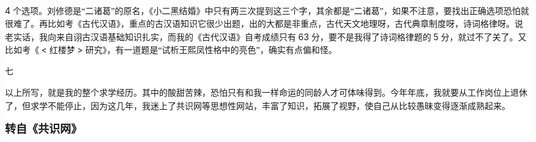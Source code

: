   </span>
  4
  <span lang="ZH-CN" style="font-family: 宋体;">
   个选项。刘修德是“二诸葛”的原名，《小二黑结婚》中只有两三次提到这三个字，其余都是“二诸葛”，如果不注意，要找出正确选项恐怕就很难了。再比如考《古代汉语》，重点的古汉语知识它很少出题，出的大都是非重点，古代天文地理呀，古代典章制度呀，诗词格律呀。说老实话，我向来自诩古汉语基础知识扎实，而我的《古代汉语》自考成绩只有
  </span>
  63
  <span lang="ZH-CN" style="font-family: 宋体;">
   分，要不是我得了诗词格律题的
  </span>
  5
  <span lang="ZH-CN" style="font-family: 宋体;">
   分，就过不了关了。又比如考《
  </span>
  &lt;
  <span lang="ZH-CN" style="font-family: 宋体;">
   红楼梦
  </span>
  &gt;
  <span lang="ZH-CN" style="font-family: 宋体;">
   研究》，有一道题是“试析王熙凤性格中的亮色”，确实有点偏和怪。
  </span>
  <o:p>
  </o:p>
 </p>
 <p class="MsoNormal">
  <span lang="ZH-CN" style="font-family: 宋体;">
   七
  </span>
  <o:p>
  </o:p>
 </p>
 <p class="MsoNormal">
  <span lang="ZH-CN" style="font-family: 宋体;">
   以上所写，就是我的整个求学经历。其中的酸甜苦辣，恐怕只有和我一样命运的同龄人才可体味得到。今年年底，我就要从工作岗位上退休了，但求学不能停止，因为这几年，我迷上了共识网等思想性网站，丰富了知识，拓展了视野，使自己从比较愚昧变得逐渐成熟起来。
  </span>
  <o:p>
  </o:p>
 </p>
 <p class="MsoNormal">
  <span style="font-size: 13.5pt;">
   <o:p>
   </o:p>
  </span>
 </p>
 <p class="MsoNormal">
  <b>
   <span lang="ZH-CN" style="font-size: 13.5pt; font-family: 宋体;">
    转自《共识网》
   </span>
   <span style="font-size: 13.5pt;">
    <o:p>
    </o:p>
   </span>
  </b>
 </p>
 <p class="MsoNormal">
  <o:p>
  </o:p>
 </p>
 
</div>

